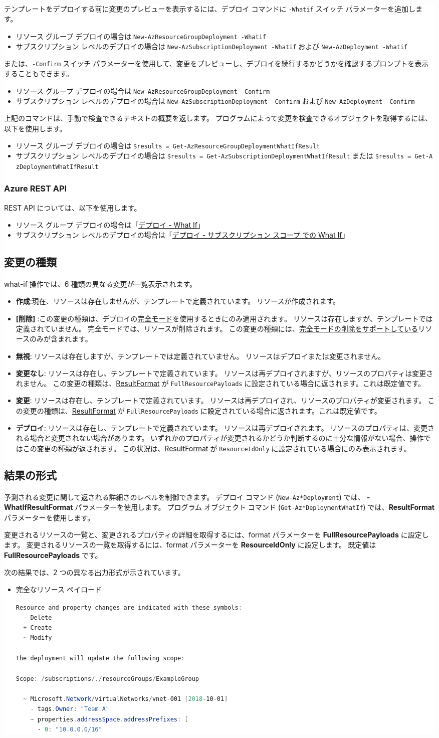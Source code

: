 テンプレートをデプロイする前に変更のプレビューを表示するには、デプロイ コマンドに `-Whatif` スイッチ パラメーターを追加します。

* リソース グループ デプロイの場合は `New-AzResourceGroupDeployment -Whatif`
* サブスクリプション レベルのデプロイの場合は `New-AzSubscriptionDeployment -Whatif` および `New-AzDeployment -Whatif`

または、`-Confirm` スイッチ パラメーターを使用して、変更をプレビューし、デプロイを続行するかどうかを確認するプロンプトを表示することもできます。

* リソース グループ デプロイの場合は `New-AzResourceGroupDeployment -Confirm`
* サブスクリプション レベルのデプロイの場合は `New-AzSubscriptionDeployment -Confirm` および `New-AzDeployment -Confirm`

上記のコマンドは、手動で検査できるテキストの概要を返します。 プログラムによって変更を検査できるオブジェクトを取得するには、以下を使用します。

* リソース グループ デプロイの場合は `$results = Get-AzResourceGroupDeploymentWhatIfResult`
* サブスクリプション レベルのデプロイの場合は `$results = Get-AzSubscriptionDeploymentWhatIfResult` または `$results = Get-AzDeploymentWhatIfResult`

### <a name="azure-rest-api"></a>Azure REST API

REST API については、以下を使用します。

* リソース グループ デプロイの場合は「[デプロイ - What If](/rest/api/resources/deployments/whatif)」
* サブスクリプション レベルのデプロイの場合は「[デプロイ - サブスクリプション スコープ での What If](/rest/api/resources/deployments/whatifatsubscriptionscope)」

## <a name="change-types"></a>変更の種類

what-if 操作では、6 種類の異なる変更が一覧表示されます。

- **作成**:現在、リソースは存在しませんが、テンプレートで定義されています。 リソースが作成されます。

- **[削除]** :この変更の種類は、デプロイの[完全モード](deployment-modes.md)を使用するときにのみ適用されます。 リソースは存在しますが、テンプレートでは定義されていません。 完全モードでは、リソースが削除されます。 この変更の種類には、[完全モードの削除をサポートしている](complete-mode-deletion.md)リソースのみが含まれます。

- **無視**: リソースは存在しますが、テンプレートでは定義されていません。 リソースはデプロイまたは変更されません。

- **変更なし**: リソースは存在し、テンプレートで定義されています。 リソースは再デプロイされますが、リソースのプロパティは変更されません。 この変更の種類は、[ResultFormat](#result-format) が `FullResourcePayloads` に設定されている場合に返されます。これは既定値です。

- **変更**: リソースは存在し、テンプレートで定義されています。 リソースは再デプロイされ、リソースのプロパティが変更されます。 この変更の種類は、[ResultFormat](#result-format) が `FullResourcePayloads` に設定されている場合に返されます。これは既定値です。

- **デプロイ**: リソースは存在し、テンプレートで定義されています。 リソースは再デプロイされます。 リソースのプロパティは、変更される場合と変更されない場合があります。 いずれかのプロパティが変更されるかどうか判断するのに十分な情報がない場合、操作ではこの変更の種類が返されます。 この状況は、[ResultFormat](#result-format) が `ResourceIdOnly` に設定されている場合にのみ表示されます。

## <a name="result-format"></a>結果の形式

予測される変更に関して返される詳細さのレベルを制御できます。 デプロイ コマンド (`New-Az*Deployment`) では、 **-WhatIfResultFormat** パラメーターを使用します。 プログラム オブジェクト コマンド (`Get-Az*DeploymentWhatIf`) では、**ResultFormat** パラメーターを使用します。

変更されるリソースの一覧と、変更されるプロパティの詳細を取得するには、format パラメーターを **FullResourcePayloads** に設定します。 変更されるリソースの一覧を取得するには、format パラメーターを **ResourceIdOnly** に設定します。 既定値は **FullResourcePayloads** です。  

次の結果では、2 つの異なる出力形式が示されています。

- 完全なリソース ペイロード

  ```powershell
  Resource and property changes are indicated with these symbols:
    - Delete
    + Create
    ~ Modify

  The deployment will update the following scope:

  Scope: /subscriptions/./resourceGroups/ExampleGroup

    ~ Microsoft.Network/virtualNetworks/vnet-001 [2018-10-01]
      - tags.Owner: "Team A"
      ~ properties.addressSpace.addressPrefixes: [
        - 0: "10.0.0.0/16"
  ```